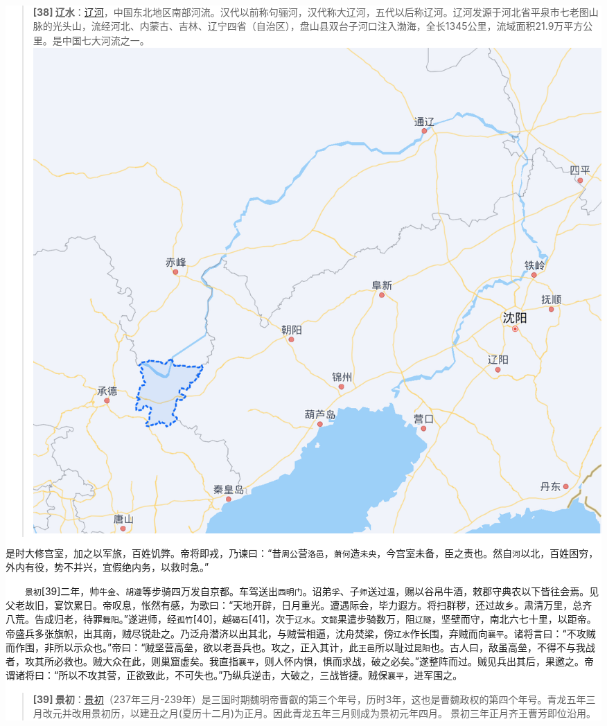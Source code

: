 >**[38] 辽水**：[辽河](https://baike.baidu.com/item/辽河/36176)，中国东北地区南部河流。汉代以前称句骊河，汉代称大辽河，五代以后称辽河。辽河发源于河北省平泉市七老图山脉的光头山，流经河北、内蒙古、吉林、辽宁四省（自治区），盘山县双台子河口注入渤海，全长1345公里，流域面积21.9万平方公里。是中国七大河流之一。![辽河](./images/001/liaohe.png)

是时大修宫室，加之以军旅，百姓饥弊。帝将即戎，乃谏曰：“昔`周公`营`洛邑`，`萧何`造`未央`，今宫室未备，臣之责也。然自`河`以北，百姓困穷，外内有役，势不并兴，宜假绝内务，以救时急。”

　　`景初`[39]二年，帅`牛金`、`胡遵`等步骑四万发自京都。车驾送出`西明门`。诏弟`孚`、子`师`送过`温`，赐以谷帛牛酒，敕郡守典农以下皆往会焉。见父老故旧，宴饮累日。帝叹息，怅然有感，为歌曰：“天地开辟，日月重光。遭遇际会，毕力遐方。将扫群秽，还过故乡。肃清万里，总齐八荒。告成归老，待罪`舞阳`。”遂进师，经`孤竹`[40]，越`碣石`[41]，次于`辽水`。`文懿`果遣步骑数万，阻`辽隧`，坚壁而守，南北六七十里，以距帝。帝盛兵多张旗帜，出其南，贼尽锐赴之。乃泛舟潜济以出其北，与贼营相逼，沈舟焚梁，傍`辽水`作长围，弃贼而向`襄平`。诸将言曰：“不攻贼而作围，非所以示众也。”帝曰：“贼坚营高垒，欲以老吾兵也。攻之，正入其计，此`王邑`所以耻过`昆阳`也。古人曰，敌虽高垒，不得不与我战者，攻其所必救也。贼大众在此，则巢窟虚矣。我直指`襄平`，则人怀内惧，惧而求战，破之必矣。”遂整阵而过。贼见兵出其后，果邀之。帝谓诸将曰：“所以不攻其营，正欲致此，不可失也。”乃纵兵逆击，大破之，三战皆捷。贼保`襄平`，进军围之。

>**[39] 景初**：[景初](https://baike.baidu.com/item/景初?fromModule=lemma_search-box)（237年三月-239年）是三国时期魏明帝曹叡的第三个年号，历时3年，这也是曹魏政权的第四个年号。青龙五年三月改元并改用景初历，以建丑之月(夏历十二月)为正月。因此青龙五年三月则成为景初元年四月。 景初三年正月齐王曹芳即位沿用。
